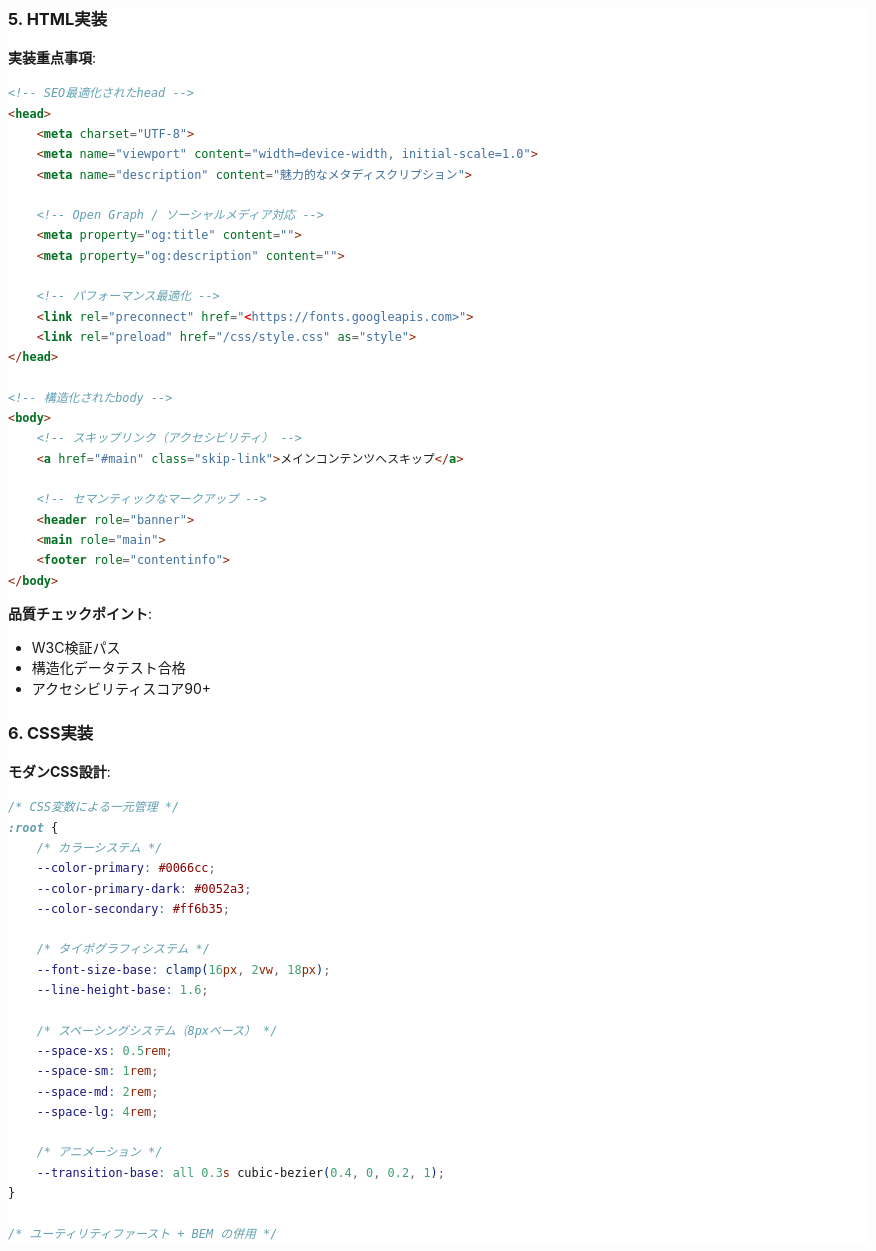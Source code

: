 ### 5. HTML実装

**実装重点事項**:

```html
<!-- SEO最適化されたhead -->
<head>
    <meta charset="UTF-8">
    <meta name="viewport" content="width=device-width, initial-scale=1.0">
    <meta name="description" content="魅力的なメタディスクリプション">

    <!-- Open Graph / ソーシャルメディア対応 -->
    <meta property="og:title" content="">
    <meta property="og:description" content="">

    <!-- パフォーマンス最適化 -->
    <link rel="preconnect" href="<https://fonts.googleapis.com>">
    <link rel="preload" href="/css/style.css" as="style">
</head>

<!-- 構造化されたbody -->
<body>
    <!-- スキップリンク（アクセシビリティ） -->
    <a href="#main" class="skip-link">メインコンテンツへスキップ</a>

    <!-- セマンティックなマークアップ -->
    <header role="banner">
    <main role="main">
    <footer role="contentinfo">
</body>

```

**品質チェックポイント**:

- W3C検証パス
- 構造化データテスト合格
- アクセシビリティスコア90+

### 6. CSS実装

**モダンCSS設計**:

```css
/* CSS変数による一元管理 */
:root {
    /* カラーシステム */
    --color-primary: #0066cc;
    --color-primary-dark: #0052a3;
    --color-secondary: #ff6b35;

    /* タイポグラフィシステム */
    --font-size-base: clamp(16px, 2vw, 18px);
    --line-height-base: 1.6;

    /* スペーシングシステム（8pxベース） */
    --space-xs: 0.5rem;
    --space-sm: 1rem;
    --space-md: 2rem;
    --space-lg: 4rem;

    /* アニメーション */
    --transition-base: all 0.3s cubic-bezier(0.4, 0, 0.2, 1);
}

/* ユーティリティファースト + BEM の併用 */
```